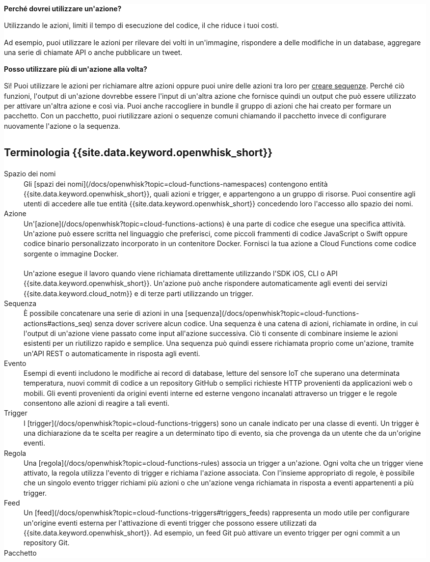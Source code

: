 **Perché dovrei utilizzare un'azione?**

Utilizzando le azioni, limiti il tempo di esecuzione del codice, il che riduce i tuoi costi.

Ad esempio, puoi utilizzare le azioni per rilevare dei volti in un'immagine, rispondere a delle modifiche in un database, aggregare una serie di chiamate API o anche pubblicare un tweet.

**Posso utilizzare più di un'azione alla volta?**

Sì! Puoi utilizzare le azioni per richiamare altre azioni oppure puoi unire delle azioni tra loro per [creare sequenze](/docs/openwhisk?topic=cloud-functions-actions#actions_seq). Perché ciò funzioni, l'output di un'azione dovrebbe essere l'input di un'altra azione che fornisce quindi un output che può essere utilizzato per attivare un'altra azione e così via. Puoi anche raccogliere in bundle il gruppo di azioni che hai creato per formare un pacchetto. Con un pacchetto, puoi riutilizzare azioni o sequenze comuni chiamando il pacchetto invece di configurare nuovamente l'azione o la sequenza.

## Terminologia {{site.data.keyword.openwhisk_short}}

<dl>
  <dt>Spazio dei nomi</dt>
    <dd>Gli [spazi dei nomi](/docs/openwhisk?topic=cloud-functions-namespaces) contengono entità {{site.data.keyword.openwhisk_short}}, quali azioni e trigger, e appartengono a un gruppo di risorse. Puoi consentire agli utenti di accedere alle tue entità {{site.data.keyword.openwhisk_short}} concedendo loro l'accesso allo spazio dei nomi.</dd>
  <dt>Azione</dt>
    <dd>Un'[azione](/docs/openwhisk?topic=cloud-functions-actions) è una parte di codice che esegue una specifica attività. Un'azione può essere scritta nel linguaggio che preferisci, come piccoli frammenti di codice JavaScript o Swift oppure codice binario personalizzato incorporato in un contenitore Docker. Fornisci la tua azione a Cloud Functions come codice sorgente o immagine Docker.
    <br><br>Un'azione esegue il lavoro quando viene richiamata direttamente utilizzando l'SDK iOS, CLI o API {{site.data.keyword.openwhisk_short}}. Un'azione può anche rispondere automaticamente agli eventi dei servizi {{site.data.keyword.cloud_notm}} e di terze parti utilizzando un trigger.</dd>
  <dt>Sequenza</dt>
    <dd>È possibile concatenare una serie di azioni in una [sequenza](/docs/openwhisk?topic=cloud-functions-actions#actions_seq) senza dover scrivere alcun codice. Una sequenza è una catena di azioni, richiamate in ordine, in cui l'output di un'azione viene passato come input all'azione successiva. Ciò ti consente di combinare insieme le azioni esistenti per un riutilizzo rapido e semplice. Una sequenza può quindi essere richiamata proprio come un'azione, tramite un'API REST o automaticamente in risposta agli eventi.
  </dd>
  <dt>Evento</dt>
    <dd>Esempi di eventi includono le modifiche ai record di database, letture del sensore IoT che superano una determinata temperatura, nuovi commit di codice a un repository GitHub o semplici richieste HTTP provenienti da applicazioni web o mobili. Gli eventi provenienti da origini eventi interne ed esterne vengono incanalati attraverso un trigger e le regole consentono alle azioni di reagire a tali eventi.</dd>
  <dt>Trigger</dt>
    <dd>I [trigger](/docs/openwhisk?topic=cloud-functions-triggers) sono un canale indicato per una classe di eventi. Un trigger è una dichiarazione da te scelta per reagire a un determinato tipo di evento, sia che provenga da un utente che da un'origine eventi.</dd>
  <dt>Regola</dt>
    <dd>Una [regola](/docs/openwhisk?topic=cloud-functions-rules) associa un trigger a un'azione. Ogni volta che un trigger viene attivato, la regola utilizza l'evento di trigger e richiama l'azione associata. Con l'insieme appropriato di regole, è possibile che un singolo evento trigger richiami più azioni o che un'azione venga richiamata in risposta a eventi appartenenti a più trigger.</dd>
  <dt>Feed</dt>
    <dd>Un [feed](/docs/openwhisk?topic=cloud-functions-triggers#triggers_feeds) rappresenta un modo utile per configurare un'origine eventi esterna
per l'attivazione di eventi trigger che possono essere utilizzati da {{site.data.keyword.openwhisk_short}}. Ad esempio, un feed Git può attivare un evento trigger per ogni commit a un repository Git.</dd>
  <dt>Pacchetto</dt>